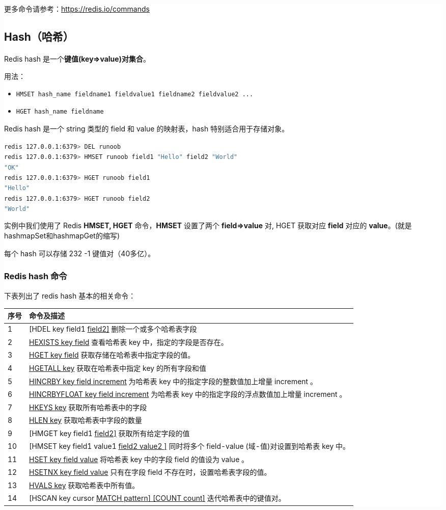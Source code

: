 更多命令请参考：https://redis.io/commands

## Hash（哈希）

Redis hash 是一个**键值(key=>value)对集合**。

用法：

- `HMSET hash_name fieldname1 fieldvalue1 fieldname2 fieldvalue2 ...`

- `HGET hash_name fieldname`

Redis hash 是一个 string 类型的 field 和 value 的映射表，hash 特别适合用于存储对象。

```bash
redis 127.0.0.1:6379> DEL runoob
redis 127.0.0.1:6379> HMSET runoob field1 "Hello" field2 "World"
"OK"
redis 127.0.0.1:6379> HGET runoob field1
"Hello"
redis 127.0.0.1:6379> HGET runoob field2
"World"
```

实例中我们使用了 Redis **HMSET, HGET** 命令，**HMSET** 设置了两个 **field=>value** 对, HGET 获取对应 **field** 对应的 **value**。(就是hashmapSet和hashmapGet的缩写)

每个 hash 可以存储 232 -1 键值对（40多亿）。

### Redis hash 命令

下表列出了 redis hash 基本的相关命令：

| 序号 | 命令及描述                                                   |
| :--- | :----------------------------------------------------------- |
| 1    | [HDEL key field1 [field2\]](https://www.runoob.com/redis/hashes-hdel.html) 删除一个或多个哈希表字段 |
| 2    | [HEXISTS key field](https://www.runoob.com/redis/hashes-hexists.html) 查看哈希表 key 中，指定的字段是否存在。 |
| 3    | [HGET key field](https://www.runoob.com/redis/hashes-hget.html) 获取存储在哈希表中指定字段的值。 |
| 4    | [HGETALL key](https://www.runoob.com/redis/hashes-hgetall.html) 获取在哈希表中指定 key 的所有字段和值 |
| 5    | [HINCRBY key field increment](https://www.runoob.com/redis/hashes-hincrby.html) 为哈希表 key 中的指定字段的整数值加上增量 increment 。 |
| 6    | [HINCRBYFLOAT key field increment](https://www.runoob.com/redis/hashes-hincrbyfloat.html) 为哈希表 key 中的指定字段的浮点数值加上增量 increment 。 |
| 7    | [HKEYS key](https://www.runoob.com/redis/hashes-hkeys.html) 获取所有哈希表中的字段 |
| 8    | [HLEN key](https://www.runoob.com/redis/hashes-hlen.html) 获取哈希表中字段的数量 |
| 9    | [HMGET key field1 [field2\]](https://www.runoob.com/redis/hashes-hmget.html) 获取所有给定字段的值 |
| 10   | [HMSET key field1 value1 [field2 value2 \]](https://www.runoob.com/redis/hashes-hmset.html) 同时将多个 field-value (域-值)对设置到哈希表 key 中。 |
| 11   | [HSET key field value](https://www.runoob.com/redis/hashes-hset.html) 将哈希表 key 中的字段 field 的值设为 value 。 |
| 12   | [HSETNX key field value](https://www.runoob.com/redis/hashes-hsetnx.html) 只有在字段 field 不存在时，设置哈希表字段的值。 |
| 13   | [HVALS key](https://www.runoob.com/redis/hashes-hvals.html) 获取哈希表中所有值。 |
| 14   | [HSCAN key cursor [MATCH pattern\] [COUNT count]](https://www.runoob.com/redis/hashes-hscan.html) 迭代哈希表中的键值对。 |
